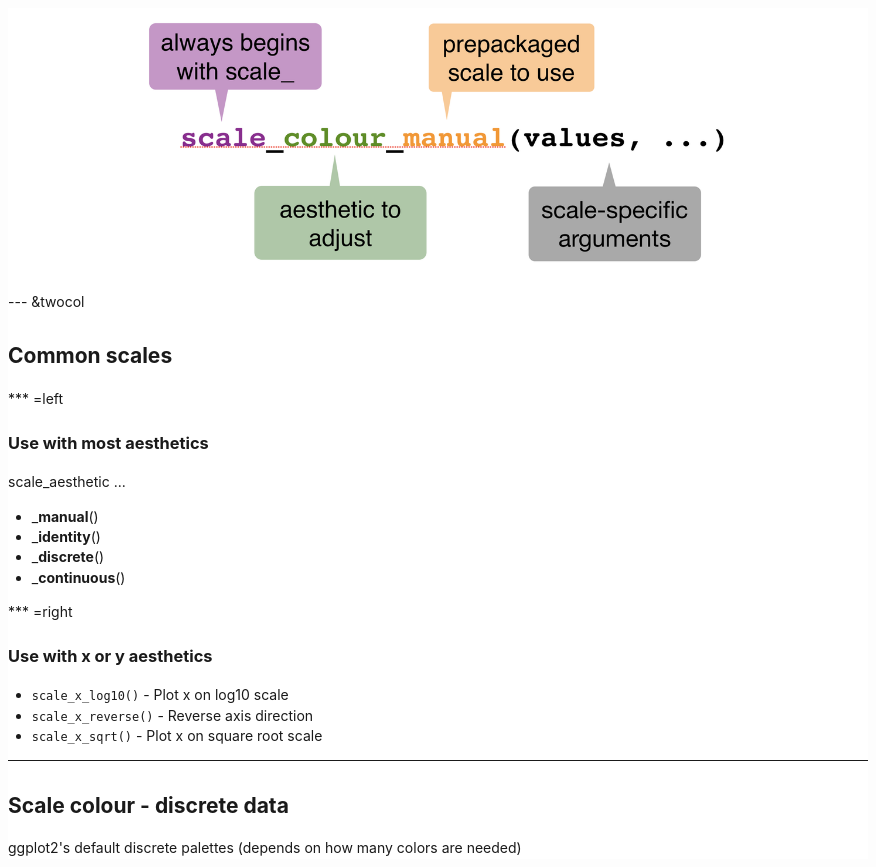 <img src="img/Scale_func_call.png" title="plot of chunk unnamed-chunk-21" alt="plot of chunk unnamed-chunk-21" width="600px" style="display: block; margin: auto;" />

--- &twocol
## Common scales 

*** =left
### Use with most aesthetics

scale_aesthetic ...

- _**manual**()
- _**identity**()
- _**discrete**()
- _**continuous**()

*** =right
### Use with x or y aesthetics 

- `scale_x_log10()` - Plot x on log10 scale
- `scale_x_reverse()` - Reverse axis direction 
- `scale_x_sqrt()` - Plot x on square root scale

--- 
## Scale colour - discrete data

ggplot2's default discrete palettes
(depends on how many colors are needed)
